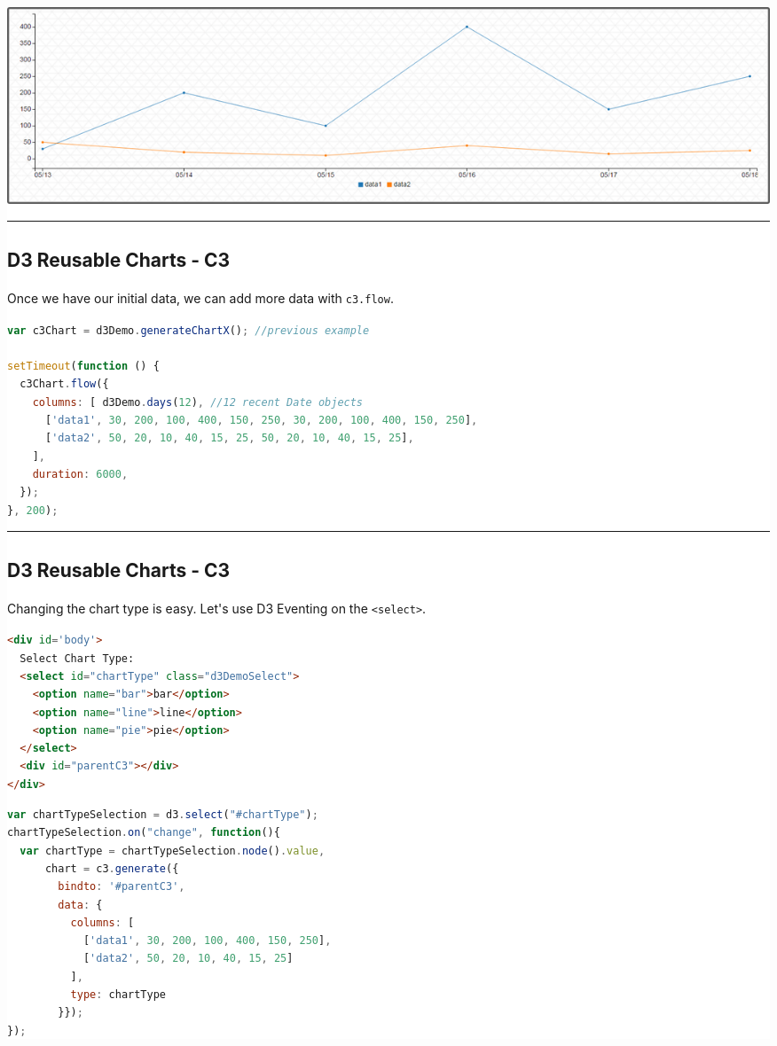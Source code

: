 ![image of C3 line chart with month/day for x axis](img/c3XAxis.png)

***

## D3 Reusable Charts - C3

Once we have our initial data, we can add more data with `c3.flow`.

```javascript
var c3Chart = d3Demo.generateChartX(); //previous example

setTimeout(function () {
  c3Chart.flow({
    columns: [ d3Demo.days(12), //12 recent Date objects
      ['data1', 30, 200, 100, 400, 150, 250, 30, 200, 100, 400, 150, 250],
      ['data2', 50, 20, 10, 40, 15, 25, 50, 20, 10, 40, 15, 25],
    ],
    duration: 6000,
  });
}, 200);
```

***

## D3 Reusable Charts - C3

Changing the chart type is easy. Let's use D3 Eventing on the `<select>`.

```html
<div id='body'>
  Select Chart Type:
  <select id="chartType" class="d3DemoSelect">
    <option name="bar">bar</option>
    <option name="line">line</option>
    <option name="pie">pie</option>
  </select>
  <div id="parentC3"></div>
</div>
```

```javascript
var chartTypeSelection = d3.select("#chartType");
chartTypeSelection.on("change", function(){
  var chartType = chartTypeSelection.node().value,
      chart = c3.generate({
        bindto: '#parentC3',
        data: {
          columns: [
            ['data1', 30, 200, 100, 400, 150, 250],
            ['data2', 50, 20, 10, 40, 15, 25]
          ],
          type: chartType
        }});
});
```